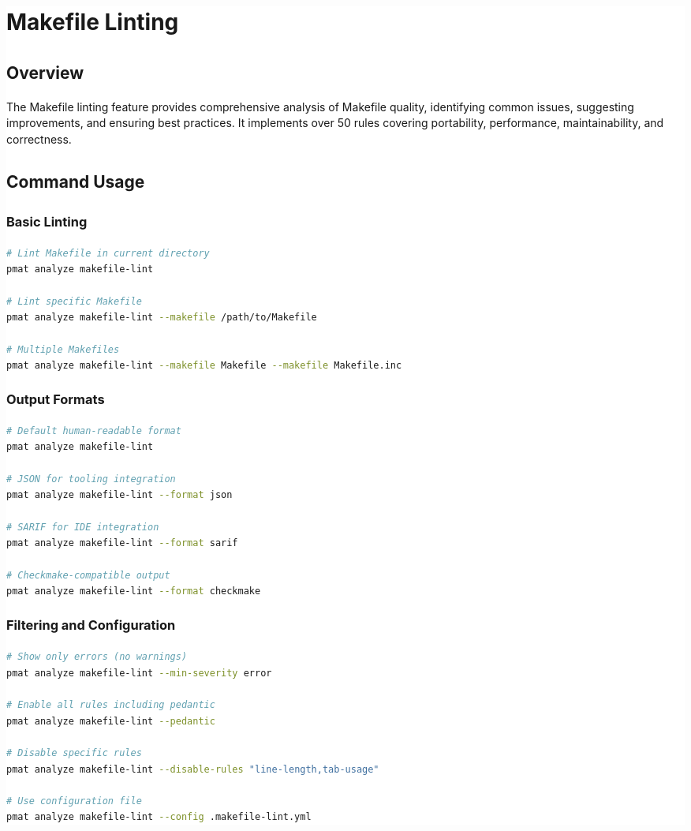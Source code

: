 # Makefile Linting

## Overview

The Makefile linting feature provides comprehensive analysis of Makefile quality, identifying common issues, suggesting improvements, and ensuring best practices. It implements over 50 rules covering portability, performance, maintainability, and correctness.

## Command Usage

### Basic Linting

```bash
# Lint Makefile in current directory
pmat analyze makefile-lint

# Lint specific Makefile
pmat analyze makefile-lint --makefile /path/to/Makefile

# Multiple Makefiles
pmat analyze makefile-lint --makefile Makefile --makefile Makefile.inc
```

### Output Formats

```bash
# Default human-readable format
pmat analyze makefile-lint

# JSON for tooling integration
pmat analyze makefile-lint --format json

# SARIF for IDE integration
pmat analyze makefile-lint --format sarif

# Checkmake-compatible output
pmat analyze makefile-lint --format checkmake
```

### Filtering and Configuration

```bash
# Show only errors (no warnings)
pmat analyze makefile-lint --min-severity error

# Enable all rules including pedantic
pmat analyze makefile-lint --pedantic

# Disable specific rules
pmat analyze makefile-lint --disable-rules "line-length,tab-usage"

# Use configuration file
pmat analyze makefile-lint --config .makefile-lint.yml
```

